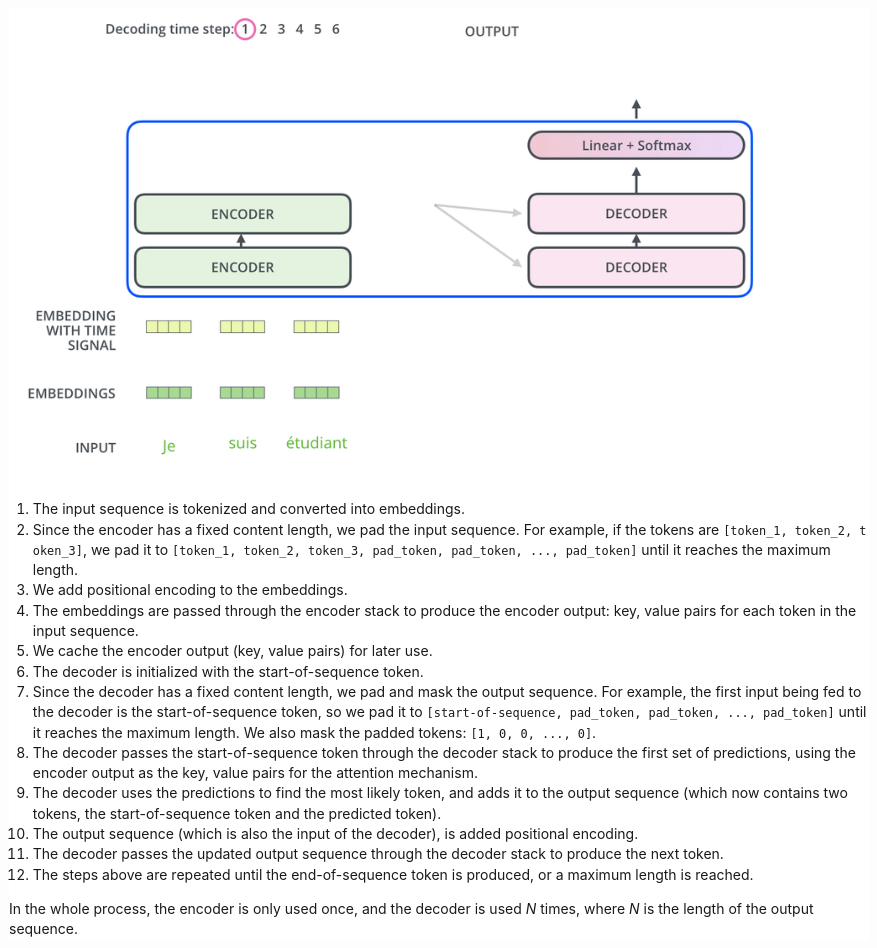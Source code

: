 ![](./transformer_decoding_1.gif)

1. The input sequence is tokenized and converted into embeddings.
2. Since the encoder has a fixed content length, we pad the input sequence. For example, if the tokens are `[token_1, token_2, token_3]`, we pad it to `[token_1, token_2, token_3, pad_token, pad_token, ..., pad_token]` until it reaches the maximum length.
3. We add positional encoding to the embeddings.
4. The embeddings are passed through the encoder stack to produce the encoder output: key, value pairs for each token in the input sequence.
5. We cache the encoder output (key, value pairs) for later use.
6. The decoder is initialized with the start-of-sequence token.
7. Since the decoder has a fixed content length, we pad and mask the output sequence. For example, the first input being fed to the decoder is the start-of-sequence token, so we pad it to `[start-of-sequence, pad_token, pad_token, ..., pad_token]` until it reaches the maximum length. We also mask the padded tokens: `[1, 0, 0, ..., 0]`.
8. The decoder passes the start-of-sequence token through the decoder stack to produce the first set of predictions, using the encoder output as the key, value pairs for the attention mechanism.
9. The decoder uses the predictions to find the most likely token, and adds it to the output sequence (which now contains two tokens, the start-of-sequence token and the predicted token).
10. The output sequence (which is also the input of the decoder), is added positional encoding.
11. The decoder passes the updated output sequence through the decoder stack to produce the next token.
12. The steps above are repeated until the end-of-sequence token is produced, or a maximum length is reached.

In the whole process, the encoder is only used once, and the decoder is used $N$ times, where $N$ is the length of the output sequence.
